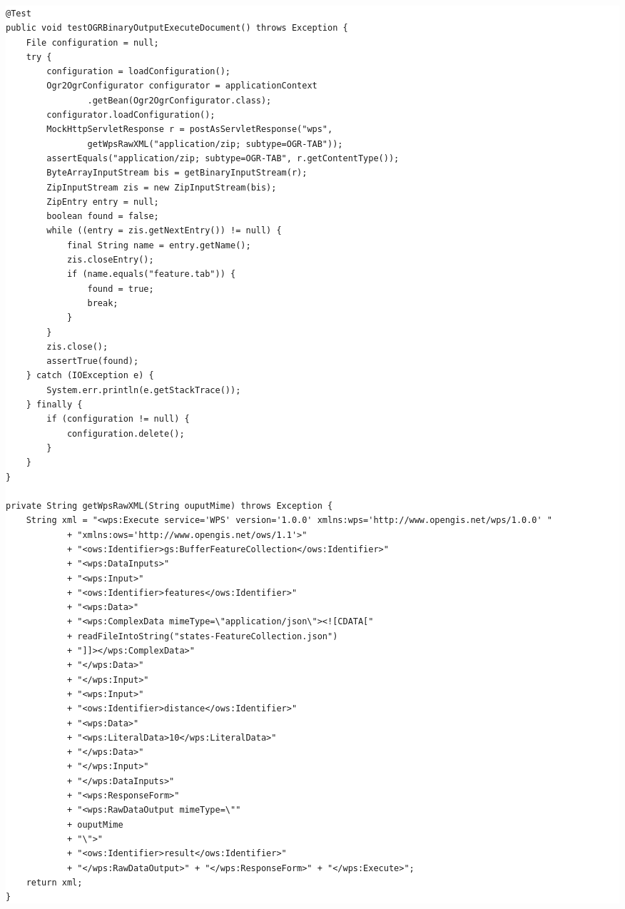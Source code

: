     @Test
    public void testOGRBinaryOutputExecuteDocument() throws Exception {
        File configuration = null;
        try {
            configuration = loadConfiguration();
            Ogr2OgrConfigurator configurator = applicationContext
                    .getBean(Ogr2OgrConfigurator.class);
            configurator.loadConfiguration();
            MockHttpServletResponse r = postAsServletResponse("wps",
                    getWpsRawXML("application/zip; subtype=OGR-TAB"));
            assertEquals("application/zip; subtype=OGR-TAB", r.getContentType());
            ByteArrayInputStream bis = getBinaryInputStream(r);
            ZipInputStream zis = new ZipInputStream(bis);
            ZipEntry entry = null;
            boolean found = false;
            while ((entry = zis.getNextEntry()) != null) {
                final String name = entry.getName();
                zis.closeEntry();
                if (name.equals("feature.tab")) {
                    found = true;
                    break;
                }
            }
            zis.close();
            assertTrue(found);
        } catch (IOException e) {
            System.err.println(e.getStackTrace());
        } finally {
            if (configuration != null) {
                configuration.delete();
            }
        }
    }

    private String getWpsRawXML(String ouputMime) throws Exception {
        String xml = "<wps:Execute service='WPS' version='1.0.0' xmlns:wps='http://www.opengis.net/wps/1.0.0' "
                + "xmlns:ows='http://www.opengis.net/ows/1.1'>"
                + "<ows:Identifier>gs:BufferFeatureCollection</ows:Identifier>"
                + "<wps:DataInputs>"
                + "<wps:Input>"
                + "<ows:Identifier>features</ows:Identifier>"
                + "<wps:Data>"
                + "<wps:ComplexData mimeType=\"application/json\"><![CDATA["
                + readFileIntoString("states-FeatureCollection.json")
                + "]]></wps:ComplexData>"
                + "</wps:Data>"
                + "</wps:Input>"
                + "<wps:Input>"
                + "<ows:Identifier>distance</ows:Identifier>"
                + "<wps:Data>"
                + "<wps:LiteralData>10</wps:LiteralData>"
                + "</wps:Data>"
                + "</wps:Input>"
                + "</wps:DataInputs>"
                + "<wps:ResponseForm>"
                + "<wps:RawDataOutput mimeType=\""
                + ouputMime
                + "\">"
                + "<ows:Identifier>result</ows:Identifier>"
                + "</wps:RawDataOutput>" + "</wps:ResponseForm>" + "</wps:Execute>";
        return xml;
    }

